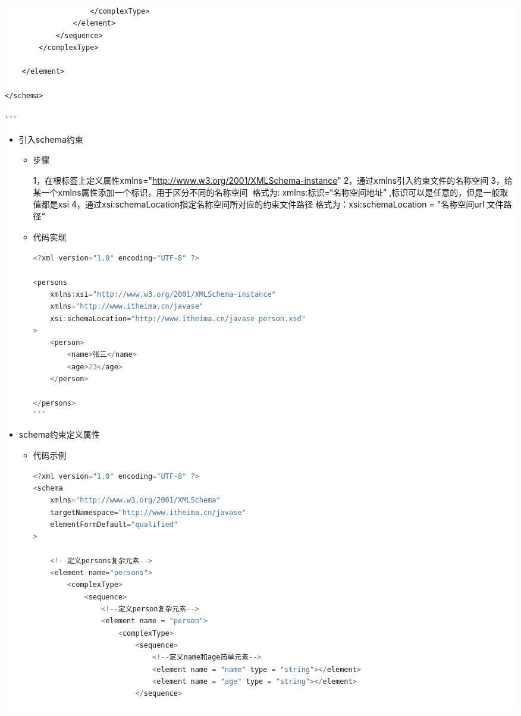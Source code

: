                         </complexType>
                    </element>
                </sequence>
            </complexType>
    
        </element>
    
    </schema>
    
    ```

+ 引入schema约束

  + 步骤

    1，在根标签上定义属性xmlns="http://www.w3.org/2001/XMLSchema-instance"
    2，通过xmlns引入约束文件的名称空间
    3，给某一个xmlns属性添加一个标识，用于区分不同的名称空间
    ​	格式为: xmlns:标识=“名称空间地址” ,标识可以是任意的，但是一般取值都是xsi
    4，通过xsi:schemaLocation指定名称空间所对应的约束文件路径
    ​	格式为：xsi:schemaLocation = "名称空间url 文件路径“

  + 代码实现

    ```java
    <?xml version="1.0" encoding="UTF-8" ?>
    
    <persons
        xmlns:xsi="http://www.w3.org/2001/XMLSchema-instance"
        xmlns="http://www.itheima.cn/javase"
        xsi:schemaLocation="http://www.itheima.cn/javase person.xsd"
    >
        <person>
            <name>张三</name>
            <age>23</age>
        </person>
    
    </persons>
    ​```
    ```

+ schema约束定义属性

  + 代码示例

    ```java
    <?xml version="1.0" encoding="UTF-8" ?>
    <schema
        xmlns="http://www.w3.org/2001/XMLSchema"
        targetNamespace="http://www.itheima.cn/javase"
        elementFormDefault="qualified"
    >
    
        <!--定义persons复杂元素-->
        <element name="persons">
            <complexType>
                <sequence>
                    <!--定义person复杂元素-->
                    <element name = "person">
                        <complexType>
                            <sequence>
                                <!--定义name和age简单元素-->
                                <element name = "name" type = "string"></element>
                                <element name = "age" type = "string"></element>
                            </sequence>
                            